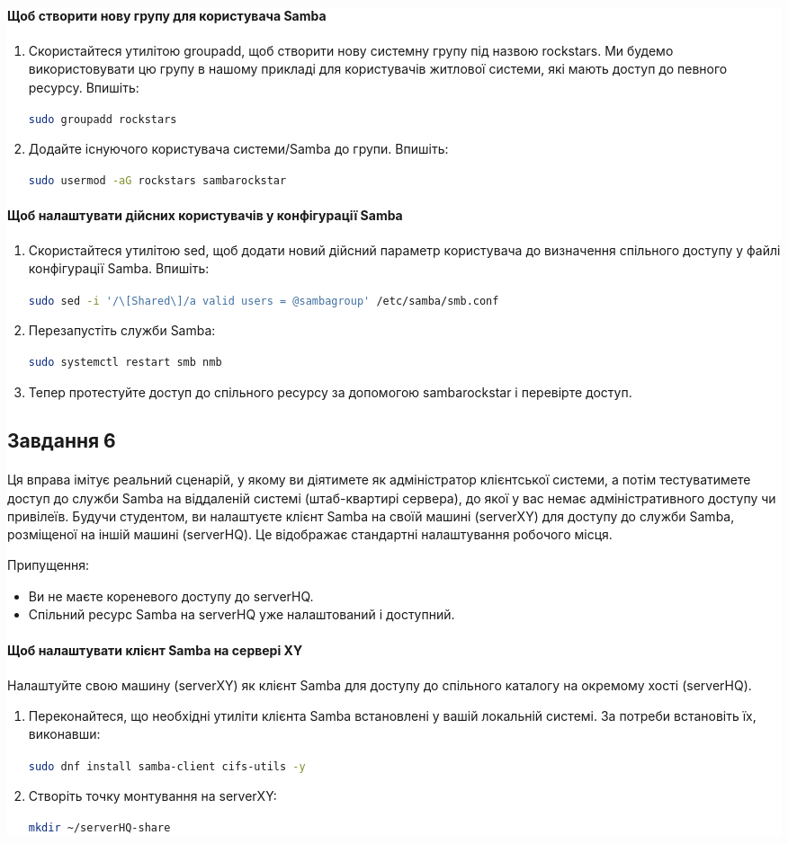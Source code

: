 #### Щоб створити нову групу для користувача Samba

1. Скористайтеся утилітою groupadd, щоб створити нову системну групу під назвою rockstars. Ми будемо використовувати цю групу в нашому прикладі для користувачів житлової системи, які мають доступ до певного ресурсу. Впишіть:
   ```bash
   sudo groupadd rockstars
   ```
2. Додайте існуючого користувача системи/Samba до групи. Впишіть:
   ```bash
   sudo usermod -aG rockstars sambarockstar
   ```

#### Щоб налаштувати дійсних користувачів у конфігурації Samba

1. Скористайтеся утилітою sed, щоб додати новий дійсний параметр користувача до визначення спільного доступу у файлі конфігурації Samba. Впишіть:
   ```bash
   sudo sed -i '/\[Shared\]/a valid users = @sambagroup' /etc/samba/smb.conf
   ```
2. Перезапустіть служби Samba:
   ```bash
   sudo systemctl restart smb nmb
   ```
3. Тепер протестуйте доступ до спільного ресурсу за допомогою sambarockstar і перевірте доступ.

## Завдання 6

Ця вправа імітує реальний сценарій, у якому ви діятимете як адміністратор клієнтської системи, а потім тестуватимете доступ до служби Samba на віддаленій системі (штаб-квартирі сервера), до якої у вас немає адміністративного доступу чи привілеїв.  Будучи студентом, ви налаштуєте клієнт Samba на своїй машині (serverXY) для доступу до служби Samba, розміщеної на іншій машині (serverHQ). Це відображає стандартні налаштування робочого місця.

Припущення:

- Ви не маєте кореневого доступу до serverHQ.
- Спільний ресурс Samba на serverHQ уже налаштований і доступний.

#### Щоб налаштувати клієнт Samba на сервері XY

Налаштуйте свою машину (serverXY) як клієнт Samba для доступу до спільного каталогу на окремому хості (serverHQ).

1. Переконайтеся, що необхідні утиліти клієнта Samba встановлені у вашій локальній системі.
   За потреби встановіть їх, виконавши:

   ```bash
   sudo dnf install samba-client cifs-utils -y
   ```

2. Створіть точку монтування на serverXY:

   ```bash
   mkdir ~/serverHQ-share
   ```
